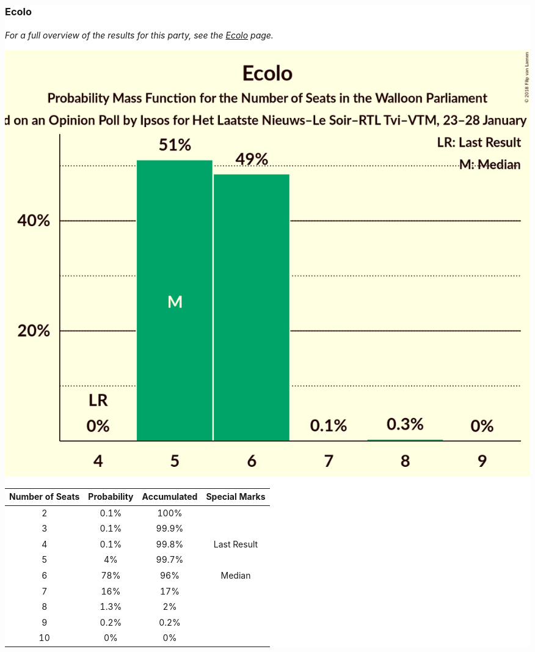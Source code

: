 ### Ecolo

*For a full overview of the results for this party, see the [Ecolo](party-ecolo.html) page.*

![Graph with seats probability mass function not yet produced](2015-01-28-Ipsos-seats-pmf-ecolo.png "Seats Probability Mass Function")

| Number of Seats | Probability | Accumulated | Special Marks |
|:---------------:|:-----------:|:-----------:|:-------------:|
| 2 | 0.1% | 100% |  |
| 3 | 0.1% | 99.9% |  |
| 4 | 0.1% | 99.8% | Last Result |
| 5 | 4% | 99.7% |  |
| 6 | 78% | 96% | Median |
| 7 | 16% | 17% |  |
| 8 | 1.3% | 2% |  |
| 9 | 0.2% | 0.2% |  |
| 10 | 0% | 0% |  |
